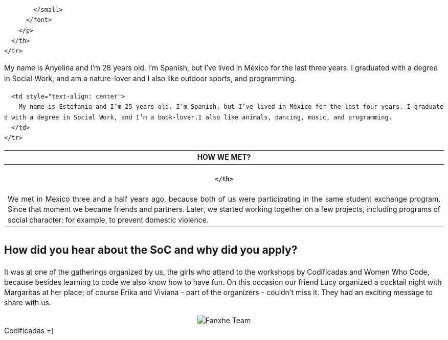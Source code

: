             </small>
          </font>
        </p>
      </th>
    </tr>
  </thead>
  <tbody>
    <tr>
      <td style="text-align: center">
        My name is Anyelina and I’m 28 years old. I’m Spanish, but I’ve lived in México for the last three years. I graduated with a degree in Social Work, and am a nature-lover and I also like outdoor sports, and programming.
        <br>
      </td>

      <td style="text-align: center">
        My name is Estefania and I’m 25 years old. I’m Spanish, but I’ve lived in México for the last four years. I graduated with a degree in Social Work, and I’m a book-lover.I also like animals, dancing, music, and programming.
      </td>
    </tr>
  </tbody>
</table>

<table>
  <tr>
    <th style="text-align: center" colspan="2">HOW WE MET?</th>
  </tr>
  <tr>
    <th style="text-align: center">

    </th>
  </tr>
  <tr>
    <td style="text-align: justify">
    We met in Mexico three and a half years ago, because both of us were participating in the same student exchange program. Since that moment we became friends and partners. Later, we started working together on a few projects, including programs of social character: for example, to prevent domestic violence.
    </td>
  </tr>

</table>

## How did you hear about the SoC and why did you apply?

It was at one of the gatherings organized by us, the girls who attend to the workshops by Codificadas and Women Who Code, because besides learning to code we also know how to have fun. On this occasion our friend Lucy organized a cocktail night with Margaritas at her place; of course Erika and Viviana - part of the organizers - couldn’t miss it. They had an exciting message to share with us.


<div align="center">
  <img src="/img/blog/2015/fanxhe--codificadas.jpg" alt="Fanxhe Team" style="height: 300px; width: 400px" />
</div>
<div class="image-credits">Codificadas =) </div>
